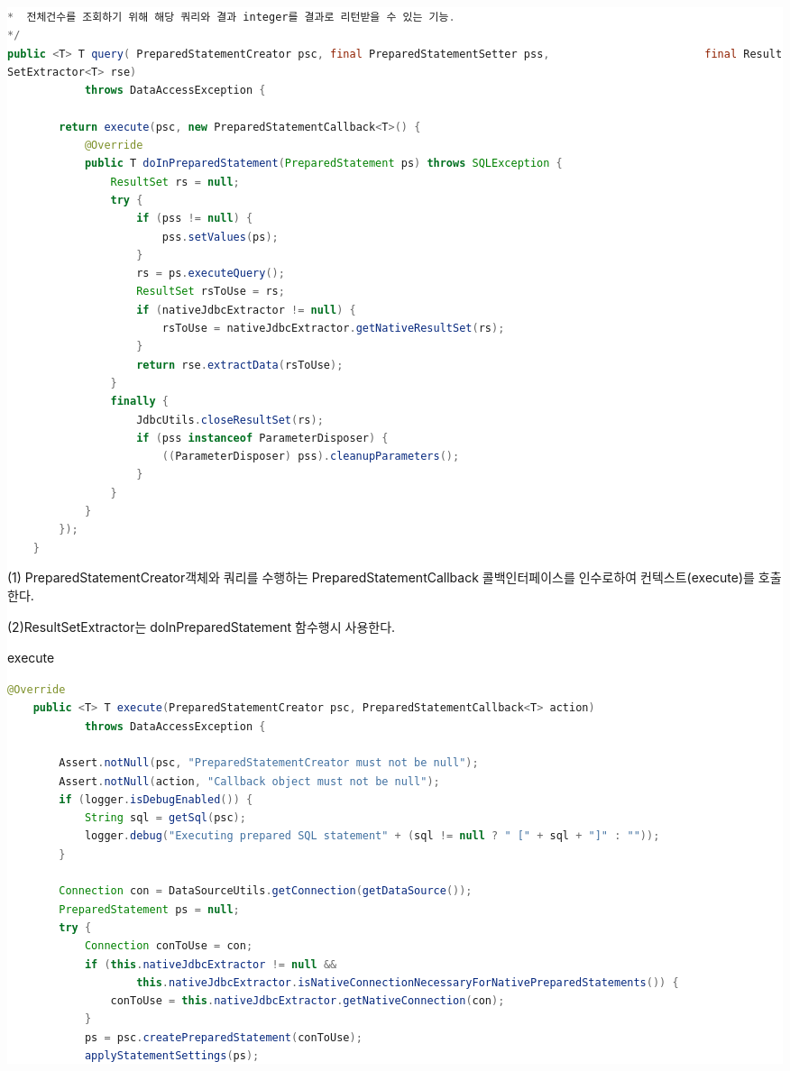 ~~~java
*  전체건수를 조회하기 위해 해당 쿼리와 결과 integer를 결과로 리턴받을 수 있는 기능.
*/
public <T> T query( PreparedStatementCreator psc, final PreparedStatementSetter pss, 						final ResultSetExtractor<T> rse)
			throws DataAccessException {

		return execute(psc, new PreparedStatementCallback<T>() {
			@Override
			public T doInPreparedStatement(PreparedStatement ps) throws SQLException {
				ResultSet rs = null;
				try {
					if (pss != null) {
						pss.setValues(ps);
					}
					rs = ps.executeQuery();
					ResultSet rsToUse = rs;
					if (nativeJdbcExtractor != null) {
						rsToUse = nativeJdbcExtractor.getNativeResultSet(rs);
					}
					return rse.extractData(rsToUse);
				}
				finally {
					JdbcUtils.closeResultSet(rs);
					if (pss instanceof ParameterDisposer) {
						((ParameterDisposer) pss).cleanupParameters();
					}
				}
			}
		});
	}
~~~

(1) PreparedStatementCreator객체와   쿼리를 수행하는 PreparedStatementCallback 콜백인터페이스를 인수로하여 컨텍스트(execute)를 호출한다.

(2)ResultSetExtractor는 doInPreparedStatement 함수행시 사용한다.





execute

~~~java
@Override
	public <T> T execute(PreparedStatementCreator psc, PreparedStatementCallback<T> action)
			throws DataAccessException {

		Assert.notNull(psc, "PreparedStatementCreator must not be null");
		Assert.notNull(action, "Callback object must not be null");
		if (logger.isDebugEnabled()) {
			String sql = getSql(psc);
			logger.debug("Executing prepared SQL statement" + (sql != null ? " [" + sql + "]" : ""));
		}

		Connection con = DataSourceUtils.getConnection(getDataSource());
		PreparedStatement ps = null;
		try {
			Connection conToUse = con;
			if (this.nativeJdbcExtractor != null &&
					this.nativeJdbcExtractor.isNativeConnectionNecessaryForNativePreparedStatements()) {
				conToUse = this.nativeJdbcExtractor.getNativeConnection(con);
			}
			ps = psc.createPreparedStatement(conToUse);
			applyStatementSettings(ps);
~~~